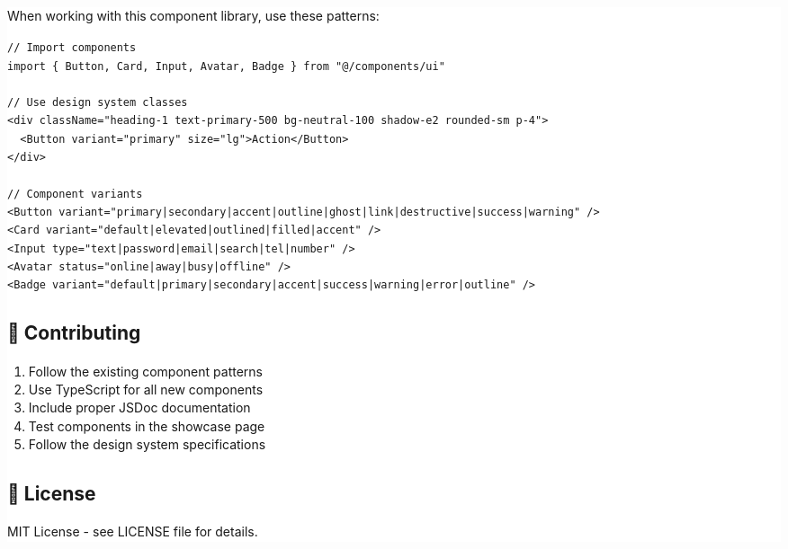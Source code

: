When working with this component library, use these patterns:

```tsx
// Import components
import { Button, Card, Input, Avatar, Badge } from "@/components/ui"

// Use design system classes
<div className="heading-1 text-primary-500 bg-neutral-100 shadow-e2 rounded-sm p-4">
  <Button variant="primary" size="lg">Action</Button>
</div>

// Component variants
<Button variant="primary|secondary|accent|outline|ghost|link|destructive|success|warning" />
<Card variant="default|elevated|outlined|filled|accent" />
<Input type="text|password|email|search|tel|number" />
<Avatar status="online|away|busy|offline" />
<Badge variant="default|primary|secondary|accent|success|warning|error|outline" />
```

## 🤝 Contributing

1. Follow the existing component patterns
2. Use TypeScript for all new components
3. Include proper JSDoc documentation
4. Test components in the showcase page
5. Follow the design system specifications

## 📄 License

MIT License - see LICENSE file for details.